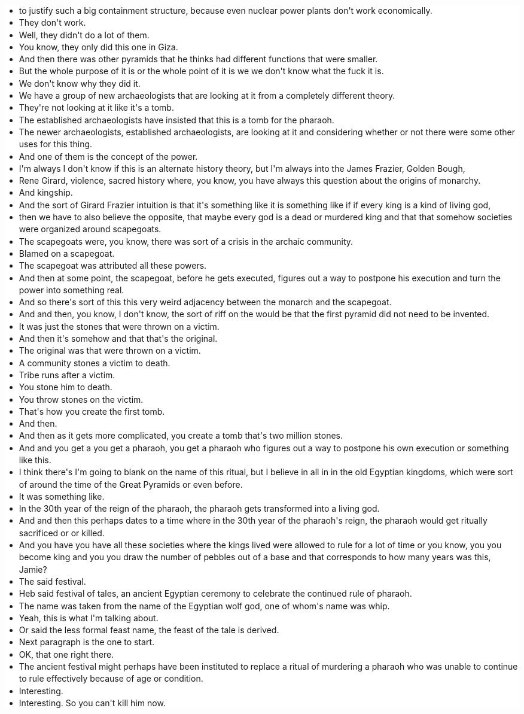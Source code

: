 *  to justify such a big containment structure, because even nuclear power plants don't work economically.
*  They don't work.
*  Well, they didn't do a lot of them.
*  You know, they only did this one in Giza.
*  And then there was other pyramids that he thinks had different functions that were smaller.
*  But the whole purpose of it is or the whole point of it is we we don't know what the fuck it is.
*  We don't know why they did it.
*  We have a group of new archaeologists that are looking at it from a completely different theory.
*  They're not looking at it like it's a tomb.
*  The established archaeologists have insisted that this is a tomb for the pharaoh.
*  The newer archaeologists, established archaeologists, are looking at it and considering whether or not there were some other uses for this thing.
*  And one of them is the concept of the power.
*  I'm always I don't know if this is an alternate history theory, but I'm always into the James Frazier, Golden Bough,
*  Rene Girard, violence, sacred history where, you know, you have always this question about the origins of monarchy.
*  And kingship.
*  And the sort of Girard Frazier intuition is that it's something like it is something like if if every king is a kind of living god,
*  then we have to also believe the opposite, that maybe every god is a dead or murdered king and that that somehow societies were organized around scapegoats.
*  The scapegoats were, you know, there was sort of a crisis in the archaic community.
*  Blamed on a scapegoat.
*  The scapegoat was attributed all these powers.
*  And then at some point, the scapegoat, before he gets executed, figures out a way to postpone his execution and turn the power into something real.
*  And so there's sort of this this very weird adjacency between the monarch and the scapegoat.
*  And and then, you know, I don't know, the sort of riff on the would be that the first pyramid did not need to be invented.
*  It was just the stones that were thrown on a victim.
*  And then it's somehow and that that's the original.
*  The original was that were thrown on a victim.
*  A community stones a victim to death.
*  Tribe runs after a victim.
*  You stone him to death.
*  You throw stones on the victim.
*  That's how you create the first tomb.
*  And then.
*  And then as it gets more complicated, you create a tomb that's two million stones.
*  And and you get a you get a pharaoh, you get a pharaoh who figures out a way to postpone his own execution or something like this.
*  I think there's I'm going to blank on the name of this ritual, but I believe in all in in the old Egyptian kingdoms, which were sort of around the time of the Great Pyramids or even before.
*  It was something like.
*  In the 30th year of the reign of the pharaoh, the pharaoh gets transformed into a living god.
*  And and then this perhaps dates to a time where in the 30th year of the pharaoh's reign, the pharaoh would get ritually sacrificed or or killed.
*  And you have you have all these societies where the kings lived were allowed to rule for a lot of time or you know, you you become king and you you draw the number of pebbles out of a base and that corresponds to how many years was this, Jamie?
*  The said festival.
*  Heb said festival of tales, an ancient Egyptian ceremony to celebrate the continued rule of pharaoh.
*  The name was taken from the name of the Egyptian wolf god, one of whom's name was whip.
*  Yeah, this is what I'm talking about.
*  Or said the less formal feast name, the feast of the tale is derived.
*  Next paragraph is the one to start.
*  OK, that one right there.
*  The ancient festival might perhaps have been instituted to replace a ritual of murdering a pharaoh who was unable to continue to rule effectively because of age or condition.
*  Interesting.
*  Interesting. So you can't kill him now.